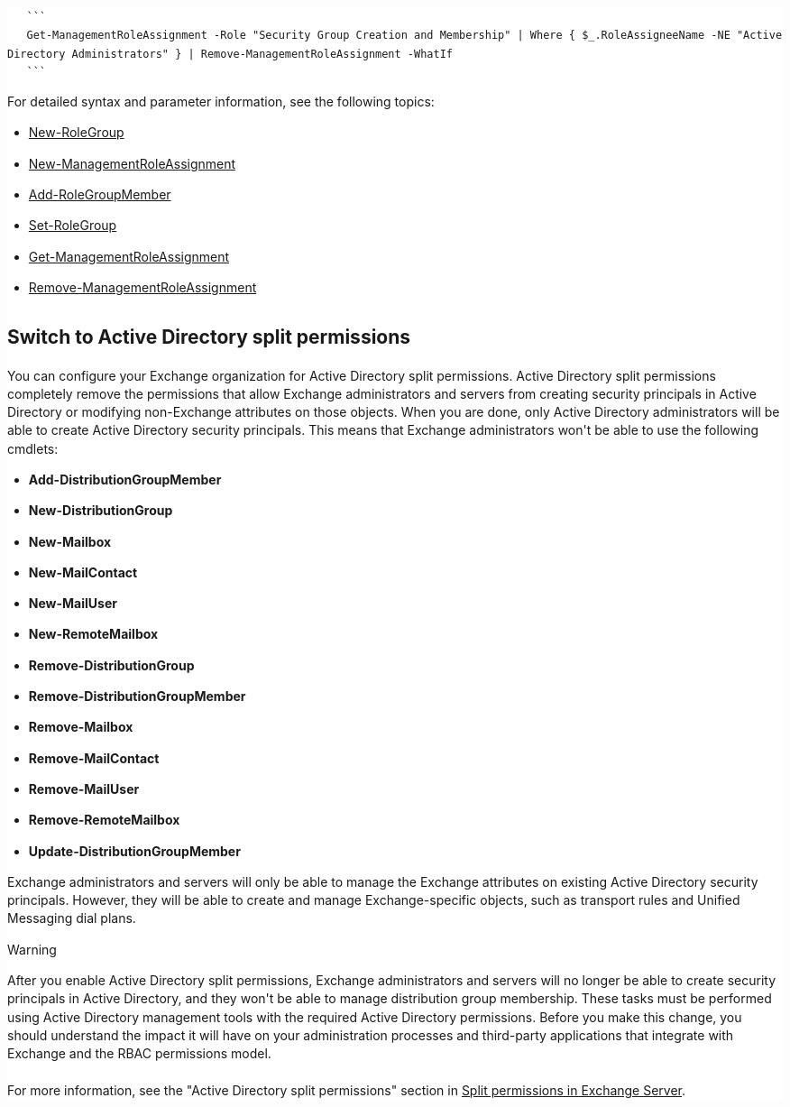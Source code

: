        ```
       Get-ManagementRoleAssignment -Role "Security Group Creation and Membership" | Where { $_.RoleAssigneeName -NE "Active Directory Administrators" } | Remove-ManagementRoleAssignment -WhatIf
       ```

For detailed syntax and parameter information, see the following topics:

- [New-RoleGroup](https://technet.microsoft.com/library/dd638181.aspx)

- [New-ManagementRoleAssignment](https://technet.microsoft.com/library/dd335193.aspx)

- [Add-RoleGroupMember](https://technet.microsoft.com/library/dd638207.aspx)

- [Set-RoleGroup](https://technet.microsoft.com/library/dd638182.aspx)

- [Get-ManagementRoleAssignment](https://technet.microsoft.com/library/dd351024.aspx)

- [Remove-ManagementRoleAssignment](https://technet.microsoft.com/library/dd351205.aspx)

## Switch to Active Directory split permissions

You can configure your Exchange organization for Active Directory split permissions. Active Directory split permissions completely remove the permissions that allow Exchange administrators and servers from creating security principals in Active Directory or modifying non-Exchange attributes on those objects. When you are done, only Active Directory administrators will be able to create Active Directory security principals. This means that Exchange administrators won't be able to use the following cmdlets:

- **Add-DistributionGroupMember**

- **New-DistributionGroup**

- **New-Mailbox**

- **New-MailContact**

- **New-MailUser**

- **New-RemoteMailbox**

- **Remove-DistributionGroup**

- **Remove-DistributionGroupMember**

- **Remove-Mailbox**

- **Remove-MailContact**

- **Remove-MailUser**

- **Remove-RemoteMailbox**

- **Update-DistributionGroupMember**

Exchange administrators and servers will only be able to manage the Exchange attributes on existing Active Directory security principals. However, they will be able to create and manage Exchange-specific objects, such as transport rules and Unified Messaging dial plans.

> [!WARNING]
> After you enable Active Directory split permissions, Exchange administrators and servers will no longer be able to create security principals in Active Directory, and they won't be able to manage distribution group membership. These tasks must be performed using Active Directory management tools with the required Active Directory permissions. Before you make this change, you should understand the impact it will have on your administration processes and third-party applications that integrate with Exchange and the RBAC permissions model. <br/><br/> For more information, see the "Active Directory split permissions" section in [Split permissions in Exchange Server](split-permissions.md).
